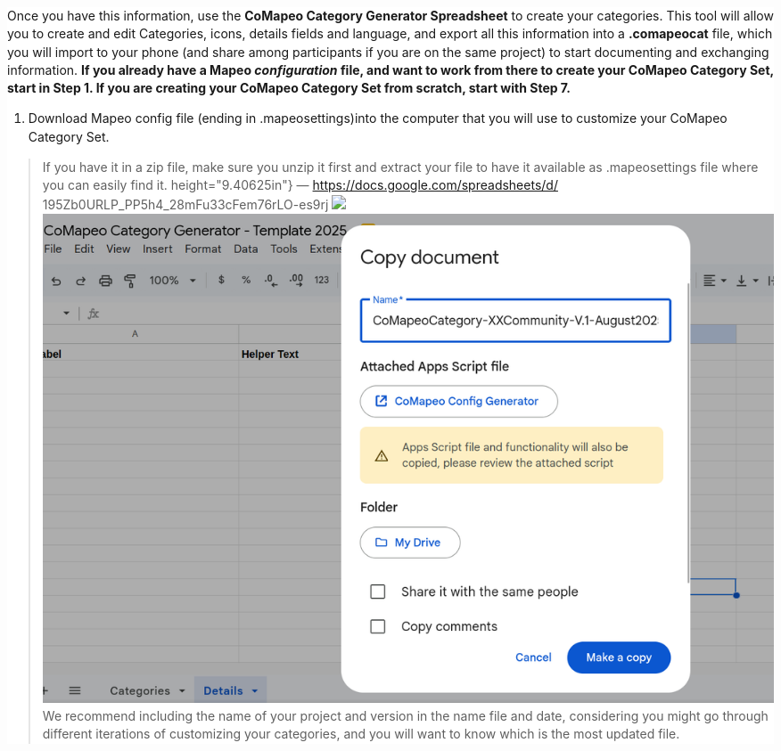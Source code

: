 Once you have this information, use the **CoMapeo Category Generator
Spreadsheet** to create your categories. This tool will allow you to
create and edit Categories, icons, details fields and language, and
export all this information into a **.comapeocat** file, which you will
import to your phone (and share among participants if you are on the
same project) to start documenting and exchanging information.
**If you already have a Mapeo
*configuration* file, and want to work
from there to create your CoMapeo
Category Set, start in Step 1. If you
are creating your CoMapeo Category Set
from scratch, start with Step 7.**
1.  Download Mapeo config file (ending
in .mapeosettings)into the computer
that you will use to customize your
CoMapeo Category Set.
> If you have it in a zip file, make
> sure you unzip it first and extract
> your file to have it available as
> .mapeosettings file where you can
> easily find it.
height="9.40625in"} — https://docs.google.com/spreadsheets/d/
195Zb0URLP_PP5h4_28mFu33cFem76rLO-es9rj
![](./im—ckZ5k/edit?gid=169401870#gid=169401870)
![image26.png](./images/image26.png)
> We recommend including the name of
> your project and version in the name
> file and date, considering you might
> go through different iterations of
> customizing your categories, and you
> will want to know which is the most
> updated file.